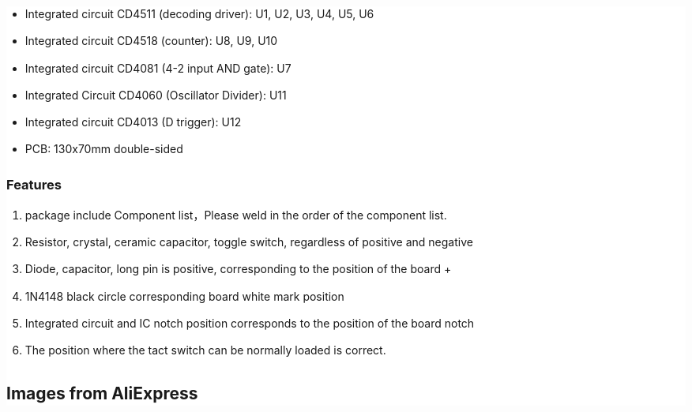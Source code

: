 * Integrated circuit CD4511 (decoding driver): U1, U2, U3, U4, U5, U6 

* Integrated circuit CD4518 (counter): U8, U9, U10 

* Integrated circuit CD4081 (4-2 input AND gate): U7 

* Integrated Circuit CD4060 (Oscillator Divider): U11 

* Integrated circuit CD4013 (D trigger): U12 

* PCB: 130x70mm double-sided 

### Features 

1. package include Component list，Please weld in the order of the component list. 

2. Resistor, crystal, ceramic capacitor, toggle switch, regardless of positive and negative 

3. Diode, capacitor, long pin is positive, corresponding to the position of the board + 

4. 1N4148 black circle corresponding board white mark position 

5. Integrated circuit and IC notch position corresponds to the position of the board notch 

6. The position where the tact switch can be normally loaded is correct.

## Images from AliExpress
